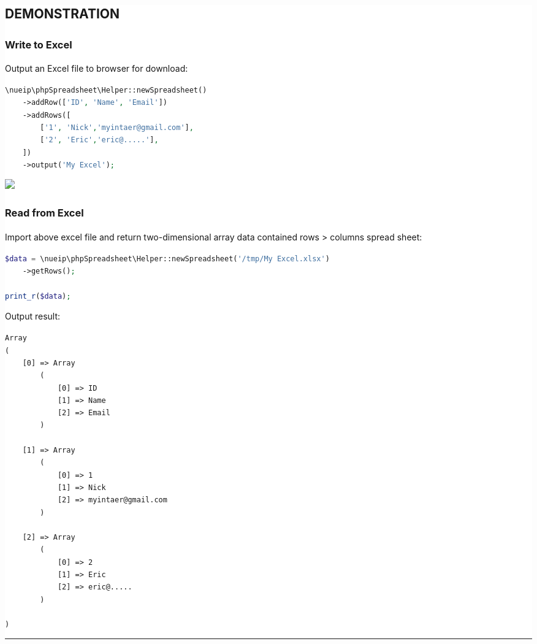 
DEMONSTRATION
-------------

### Write to Excel

Output an Excel file to browser for download:

```php
\nueip\phpSpreadsheet\Helper::newSpreadsheet()
    ->addRow(['ID', 'Name', 'Email'])
    ->addRows([
        ['1', 'Nick','myintaer@gmail.com'],
        ['2', 'Eric','eric@.....'],
    ])
    ->output('My Excel');
```

<img src="https://raw.githubusercontent.com/nueip/phpspreadsheet-helper/master/img/demonstration.png" /> 

### Read from Excel

Import above excel file and return two-dimensional array data contained rows > columns spread sheet:

```php
$data = \nueip\phpSpreadsheet\Helper::newSpreadsheet('/tmp/My Excel.xlsx')
    ->getRows();
    
print_r($data);
```

Output result:

```
Array
(
    [0] => Array
        (
            [0] => ID
            [1] => Name
            [2] => Email
        )

    [1] => Array
        (
            [0] => 1
            [1] => Nick
            [2] => myintaer@gmail.com
        )

    [2] => Array
        (
            [0] => 2
            [1] => Eric
            [2] => eric@.....
        )

)
```

---